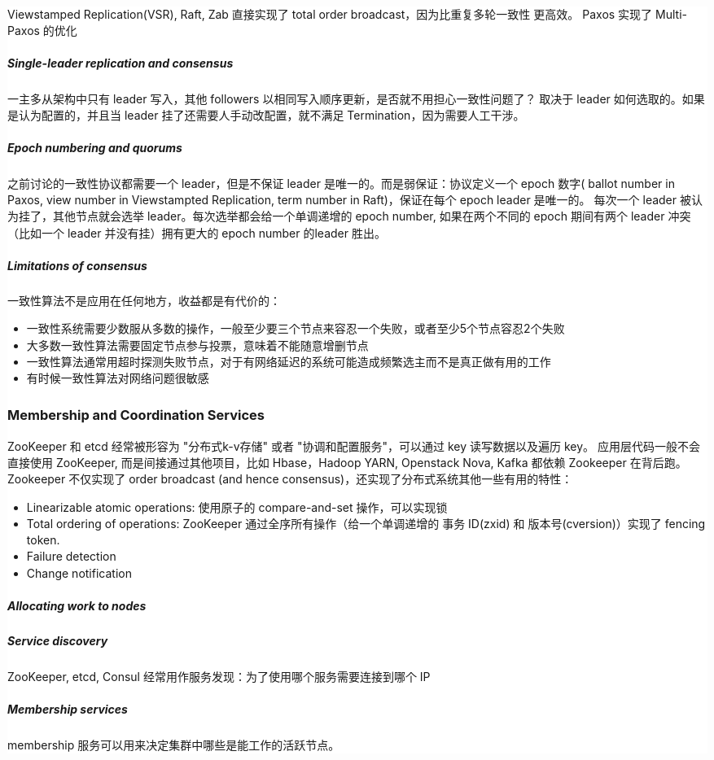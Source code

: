 Viewstamped Replication(VSR), Raft, Zab 直接实现了 total order broadcast，因为比重复多轮一致性 更高效。
Paxos 实现了 Multi-Paxos 的优化

##### Single-leader replication and consensus
一主多从架构中只有 leader 写入，其他 followers 以相同写入顺序更新，是否就不用担心一致性问题了？
取决于 leader 如何选取的。如果是认为配置的，并且当 leader 挂了还需要人手动改配置，就不满足
Termination，因为需要人工干涉。

##### Epoch numbering and quorums
之前讨论的一致性协议都需要一个 leader，但是不保证 leader 是唯一的。而是弱保证：协议定义一个 epoch 数字(
ballot number in Paxos, view number in Viewstampted Replication, term number in Raft)，保证在每个 epoch
leader 是唯一的。
每次一个 leader 被认为挂了，其他节点就会选举 leader。每次选举都会给一个单调递增的 epoch number, 如果在两个不同的 epoch
期间有两个 leader 冲突（比如一个 leader 并没有挂）拥有更大的 epoch number 的leader 胜出。

##### Limitations of consensus
一致性算法不是应用在任何地方，收益都是有代价的：
- 一致性系统需要少数服从多数的操作，一般至少要三个节点来容忍一个失败，或者至少5个节点容忍2个失败
- 大多数一致性算法需要固定节点参与投票，意味着不能随意增删节点
- 一致性算法通常用超时探测失败节点，对于有网络延迟的系统可能造成频繁选主而不是真正做有用的工作
- 有时候一致性算法对网络问题很敏感


### Membership and Coordination Services
ZooKeeper 和 etcd 经常被形容为 "分布式k-v存储" 或者 "协调和配置服务"，可以通过 key 读写数据以及遍历 key。
应用层代码一般不会直接使用 ZooKeeper, 而是间接通过其他项目，比如 Hbase，Hadoop YARN, Openstack Nova, Kafka 都依赖
Zookeeper 在背后跑。Zookeeper 不仅实现了 order broadcast (and hence consensus)，还实现了分布式系统其他一些有用的特性：

- Linearizable atomic operations: 使用原子的 compare-and-set 操作，可以实现锁
- Total ordering of operations: ZooKeeper 通过全序所有操作（给一个单调递增的 事务 ID(zxid) 和 版本号(cversion)）实现了
  fencing token.
- Failure detection
- Change notification

##### Allocating work to nodes

##### Service discovery
ZooKeeper, etcd, Consul 经常用作服务发现：为了使用哪个服务需要连接到哪个 IP

##### Membership services
membership 服务可以用来决定集群中哪些是能工作的活跃节点。

